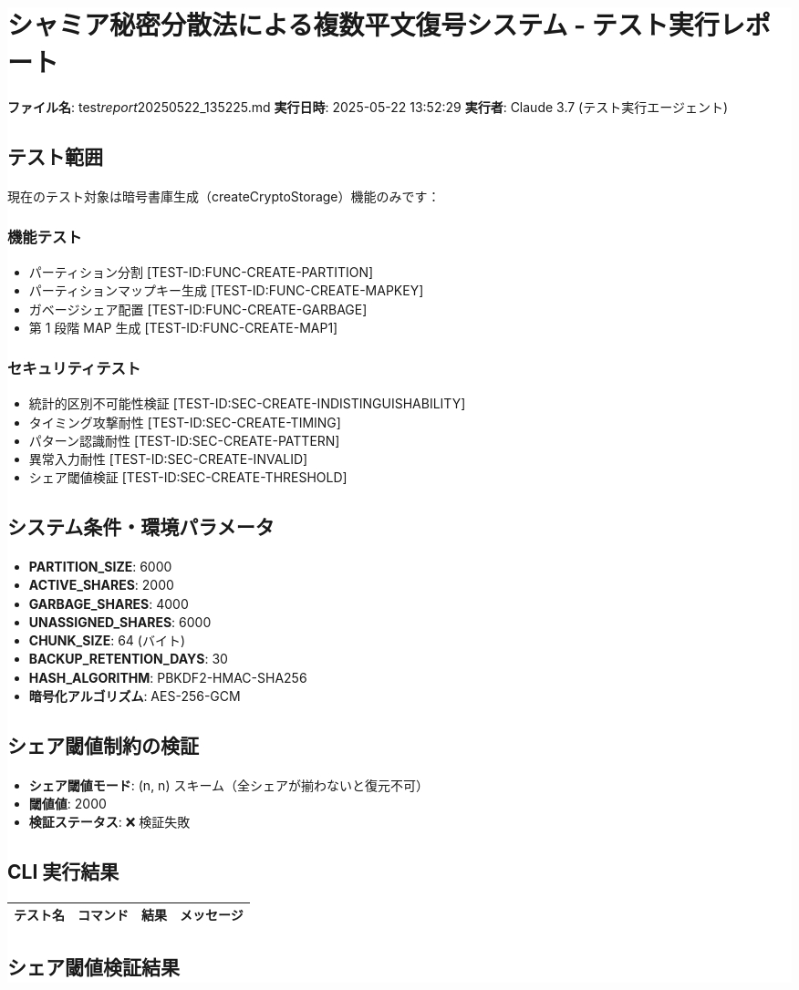 # シャミア秘密分散法による複数平文復号システム - テスト実行レポート

**ファイル名**: test*report*20250522_135225.md
**実行日時**: 2025-05-22 13:52:29
**実行者**: Claude 3.7 (テスト実行エージェント)

## テスト範囲

現在のテスト対象は暗号書庫生成（createCryptoStorage）機能のみです：

### 機能テスト

- パーティション分割 [TEST-ID:FUNC-CREATE-PARTITION]
- パーティションマップキー生成 [TEST-ID:FUNC-CREATE-MAPKEY]
- ガベージシェア配置 [TEST-ID:FUNC-CREATE-GARBAGE]
- 第 1 段階 MAP 生成 [TEST-ID:FUNC-CREATE-MAP1]

### セキュリティテスト

- 統計的区別不可能性検証 [TEST-ID:SEC-CREATE-INDISTINGUISHABILITY]
- タイミング攻撃耐性 [TEST-ID:SEC-CREATE-TIMING]
- パターン認識耐性 [TEST-ID:SEC-CREATE-PATTERN]
- 異常入力耐性 [TEST-ID:SEC-CREATE-INVALID]
- シェア閾値検証 [TEST-ID:SEC-CREATE-THRESHOLD]

## システム条件・環境パラメータ

- **PARTITION_SIZE**: 6000
- **ACTIVE_SHARES**: 2000
- **GARBAGE_SHARES**: 4000
- **UNASSIGNED_SHARES**: 6000
- **CHUNK_SIZE**: 64 (バイト)
- **BACKUP_RETENTION_DAYS**: 30
- **HASH_ALGORITHM**: PBKDF2-HMAC-SHA256
- **暗号化アルゴリズム**: AES-256-GCM

## シェア閾値制約の検証

- **シェア閾値モード**: (n, n) スキーム（全シェアが揃わないと復元不可）
- **閾値値**: 2000
- **検証ステータス**: ❌ 検証失敗

## CLI 実行結果

| テスト名 | コマンド | 結果 | メッセージ |
| --- | --- | --- | --- |

## シェア閾値検証結果
